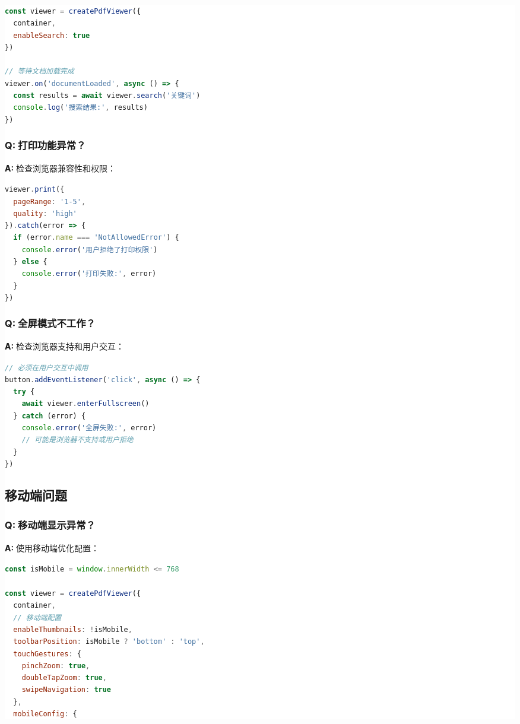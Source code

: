 ```javascript
const viewer = createPdfViewer({
  container,
  enableSearch: true
})

// 等待文档加载完成
viewer.on('documentLoaded', async () => {
  const results = await viewer.search('关键词')
  console.log('搜索结果:', results)
})
```

### Q: 打印功能异常？

**A:** 检查浏览器兼容性和权限：

```javascript
viewer.print({
  pageRange: '1-5',
  quality: 'high'
}).catch(error => {
  if (error.name === 'NotAllowedError') {
    console.error('用户拒绝了打印权限')
  } else {
    console.error('打印失败:', error)
  }
})
```

### Q: 全屏模式不工作？

**A:** 检查浏览器支持和用户交互：

```javascript
// 必须在用户交互中调用
button.addEventListener('click', async () => {
  try {
    await viewer.enterFullscreen()
  } catch (error) {
    console.error('全屏失败:', error)
    // 可能是浏览器不支持或用户拒绝
  }
})
```

## 移动端问题

### Q: 移动端显示异常？

**A:** 使用移动端优化配置：

```javascript
const isMobile = window.innerWidth <= 768

const viewer = createPdfViewer({
  container,
  // 移动端配置
  enableThumbnails: !isMobile,
  toolbarPosition: isMobile ? 'bottom' : 'top',
  touchGestures: {
    pinchZoom: true,
    doubleTapZoom: true,
    swipeNavigation: true
  },
  mobileConfig: {
```